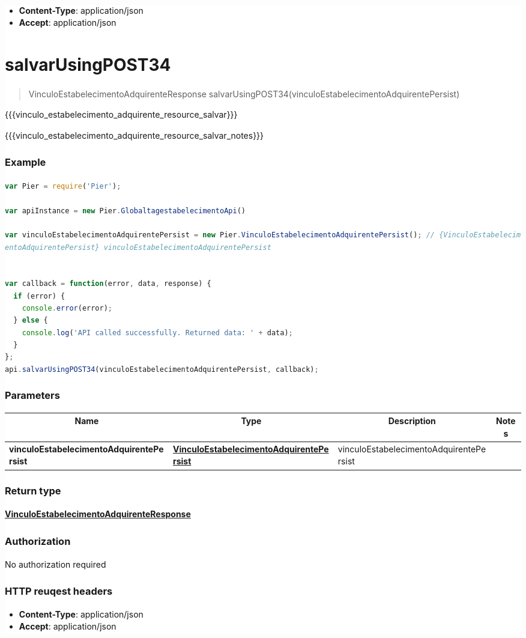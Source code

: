  - **Content-Type**: application/json
 - **Accept**: application/json

<a name="salvarUsingPOST34"></a>
# **salvarUsingPOST34**
> VinculoEstabelecimentoAdquirenteResponse salvarUsingPOST34(vinculoEstabelecimentoAdquirentePersist)

{{{vinculo_estabelecimento_adquirente_resource_salvar}}}

{{{vinculo_estabelecimento_adquirente_resource_salvar_notes}}}

### Example
```javascript
var Pier = require('Pier');

var apiInstance = new Pier.GlobaltagestabelecimentoApi()

var vinculoEstabelecimentoAdquirentePersist = new Pier.VinculoEstabelecimentoAdquirentePersist(); // {VinculoEstabelecimentoAdquirentePersist} vinculoEstabelecimentoAdquirentePersist


var callback = function(error, data, response) {
  if (error) {
    console.error(error);
  } else {
    console.log('API called successfully. Returned data: ' + data);
  }
};
api.salvarUsingPOST34(vinculoEstabelecimentoAdquirentePersist, callback);
```

### Parameters

Name | Type | Description  | Notes
------------- | ------------- | ------------- | -------------
 **vinculoEstabelecimentoAdquirentePersist** | [**VinculoEstabelecimentoAdquirentePersist**](VinculoEstabelecimentoAdquirentePersist.md)| vinculoEstabelecimentoAdquirentePersist | 

### Return type

[**VinculoEstabelecimentoAdquirenteResponse**](VinculoEstabelecimentoAdquirenteResponse.md)

### Authorization

No authorization required

### HTTP reuqest headers

 - **Content-Type**: application/json
 - **Accept**: application/json

